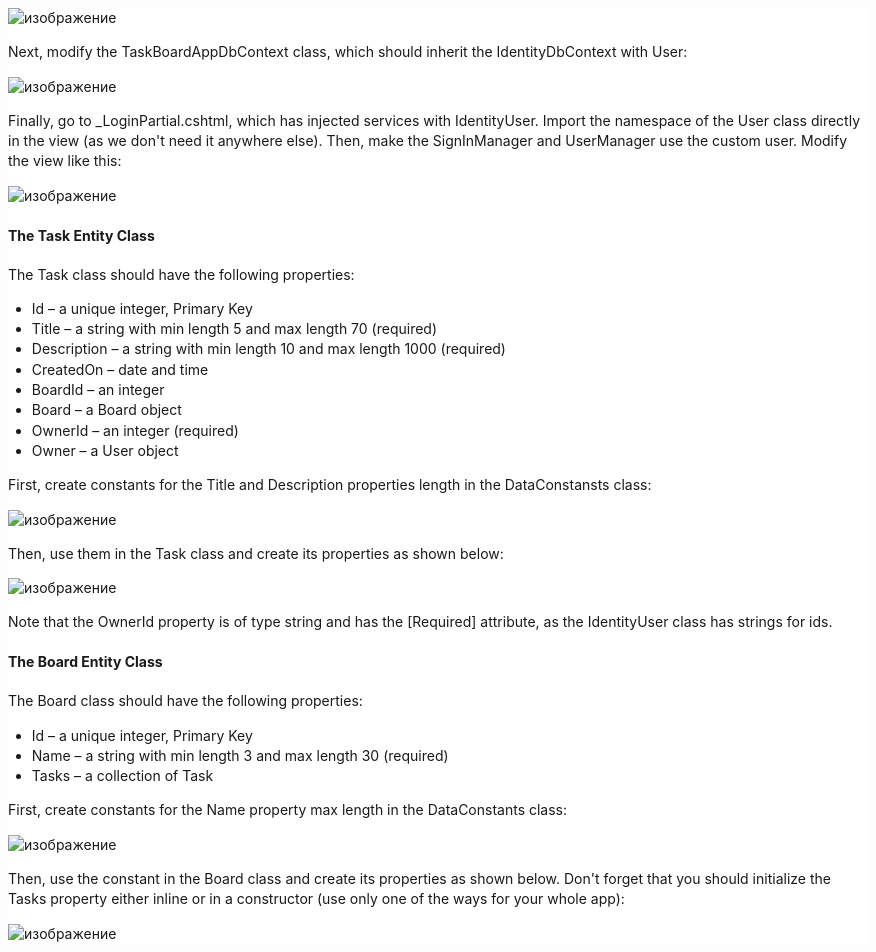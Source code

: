 ![изображение](https://user-images.githubusercontent.com/82647282/209997018-73f8a47d-f51c-4ffd-b4af-73c93127acb5.png)

Next, modify the TaskBoardAppDbContext class, which should inherit the IdentityDbContext with User:

![изображение](https://user-images.githubusercontent.com/82647282/209997042-fc582c5d-a0c6-4f7c-8e00-49a2545d4eb6.png)

Finally, go to _LoginPartial.cshtml, which has injected services with IdentityUser. Import the namespace of the User class directly in the view (as we don't need it anywhere else). Then, make the SignInManager and UserManager use the custom user. Modify the view like this:

![изображение](https://user-images.githubusercontent.com/82647282/209997066-e7b9f1b4-0ab1-464b-a621-efd8d139f40a.png)

#### The Task Entity Class

The Task class should have the following properties:

  +	Id – a unique integer, Primary Key
  +	Title – a string with min length 5 and max length 70 (required)
  +	Description – a string with min length 10 and max length 1000 (required)
  +	CreatedOn – date and time
  +	BoardId – an integer
  +	Board – a Board object
  +	OwnerId – an integer (required)
  +	Owner – a User object

First, create constants for the Title and Description properties length in the DataConstansts class:

![изображение](https://user-images.githubusercontent.com/82647282/209997116-ad6dc0f7-41ea-4391-858f-da13b966b25c.png)

Then, use them in the Task class and create its properties as shown below:

![изображение](https://user-images.githubusercontent.com/82647282/209997138-3a910772-dd08-41cd-a4c5-33991a406937.png)

Note that the OwnerId property is of type string and has the [Required] attribute, as the IdentityUser class has strings for ids.

#### The Board Entity Class

The Board class should have the following properties:

  +	Id – a unique integer, Primary Key
  +	Name – a string with min length 3 and max length 30 (required)
  +	Tasks – a collection of Task

First, create constants for the Name property max length in the DataConstants class:

![изображение](https://user-images.githubusercontent.com/82647282/209997194-046e13a5-f2a1-4cc8-a583-b00b252a0587.png)

Then, use the constant in the Board class and create its properties as shown below. Don't forget that you should initialize the Tasks property either inline or in a constructor (use only one of the ways for your whole app):

![изображение](https://user-images.githubusercontent.com/82647282/209997240-2fab530f-2580-4fbc-bd54-5abd041e37b8.png)

